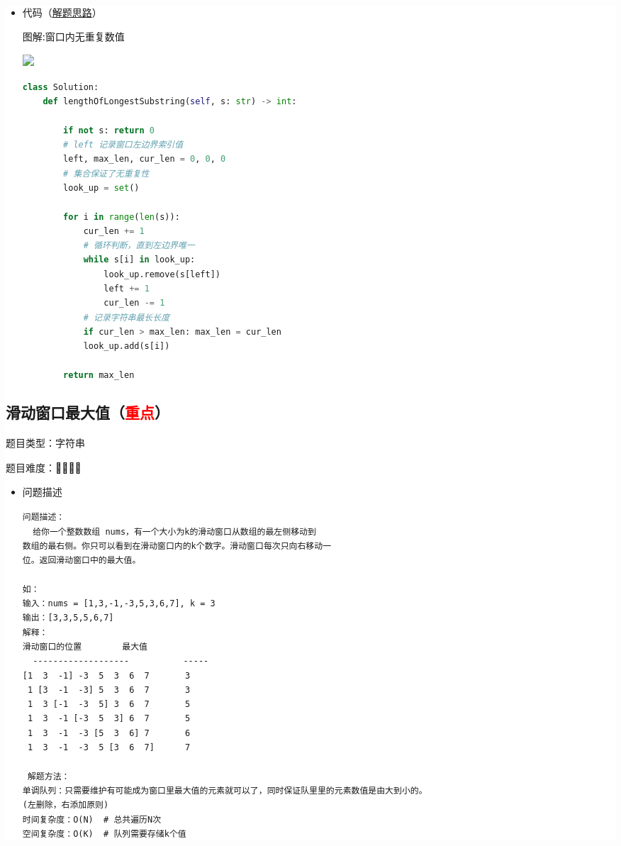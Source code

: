 - 代码（[解题思路](https://leetcode-cn.com/problems/longest-substring-without-repeating-characters/solution/hua-dong-chuang-kou-by-powcai/)）

  图解:窗口内无重复数值

  ![](/home/gavin/Python/剑指offer/总结/imgs/80.png)

  ```python
  class Solution:
      def lengthOfLongestSubstring(self, s: str) -> int:
  
          if not s: return 0
          # left 记录窗口左边界索引值
          left, max_len, cur_len = 0, 0, 0
          # 集合保证了无重复性
          look_up = set()
  
          for i in range(len(s)):
              cur_len += 1
              # 循环判断，直到左边界唯一
              while s[i] in look_up:
                  look_up.remove(s[left])
                  left += 1
                  cur_len -= 1
              # 记录字符串最长长度
              if cur_len > max_len: max_len = cur_len
              look_up.add(s[i])
  
          return max_len
  ```

## 滑动窗口最大值（<font color = red>重点</font>）

题目类型：字符串

题目难度：:star2::star2::star2::star2:

- 问题描述

  ```
  问题描述：
  	给你一个整数数组 nums，有一个大小为k的滑动窗口从数组的最左侧移动到
  数组的最右侧。你只可以看到在滑动窗口内的k个数字。滑动窗口每次只向右移动一
  位。返回滑动窗口中的最大值。
  
  如：
  输入：nums = [1,3,-1,-3,5,3,6,7], k = 3
  输出：[3,3,5,5,6,7]
  解释：
  滑动窗口的位置        最大值
    -------------------        　 -----
  [1  3  -1] -3  5  3  6  7       3
   1 [3  -1  -3] 5  3  6  7       3
   1  3 [-1  -3  5] 3  6  7       5
   1  3  -1 [-3  5  3] 6  7       5
   1  3  -1  -3 [5  3  6] 7       6
   1  3  -1  -3  5 [3  6  7]      7
   
   解题方法：
  单调队列：只需要维护有可能成为窗口里最大值的元素就可以了，同时保证队里里的元素数值是由大到小的。
  (左删除，右添加原则)
  时间复杂度：O(N)  # 总共遍历N次
  空间复杂度：O(K)  # 队列需要存储k个值
  ```

